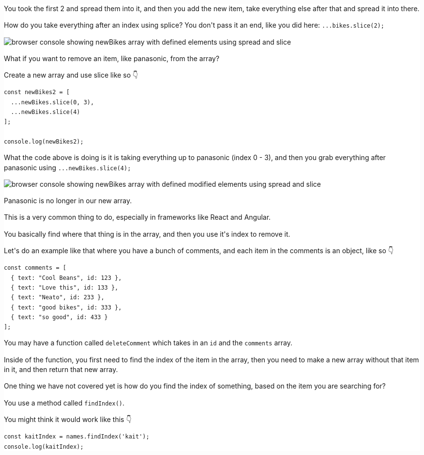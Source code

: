 You took the first 2 and spread them into it, and then you add the new item, take everything else after that and spread it into there.

How do you take everything after an index using splice? You don't pass it an end, like you did here: `...bikes.slice(2);`

  ![browser console showing newBikes array with defined elements using spread and slice](https://wesbos.com/static/19817dd18a820c66c8a78e975004e7fb/eba85/521.png "browser console showing newBikes array with defined elements using spread and slice")

What if you want to remove an item, like panasonic, from the array?

Create a new array and use slice like so 👇

```
const newBikes2 = [
  ...newBikes.slice(0, 3),
  ...newBikes.slice(4)
];

console.log(newBikes2);
```

What the code above is doing is it is taking everything up to panasonic (index 0 - 3), and then you grab everything after panasonic using `...newBikes.slice(4);`

  ![browser console showing newBikes array with defined modified elements using spread and slice](https://wesbos.com/static/f87ac735a2631c09cdc7e87f62bba8cf/12bff/522.png "browser console showing newBikes array with defined modified elements using spread and slice")

Panasonic is no longer in our new array.

This is a very common thing to do, especially in frameworks like React and Angular.

You basically find where that thing is in the array, and then you use it's index to remove it.

Let's do an example like that where you have a bunch of comments, and each item in the comments is an object, like so 👇

```
const comments = [
  { text: "Cool Beans", id: 123 },
  { text: "Love this", id: 133 },
  { text: "Neato", id: 233 },
  { text: "good bikes", id: 333 },
  { text: "so good", id: 433 }
];
```

You may have a function called `deleteComment` which takes in an `id` and the `comments` array.

Inside of the function, you first need to find the index of the item in the array, then you need to make a new array without that item in it, and then return that new array.

One thing we have not covered yet is how do you find the index of something, based on the item you are searching for?

You use a method called `findIndex()`.

You might think it would work like this 👇

```
const kaitIndex = names.findIndex('kait');
console.log(kaitIndex);
```
